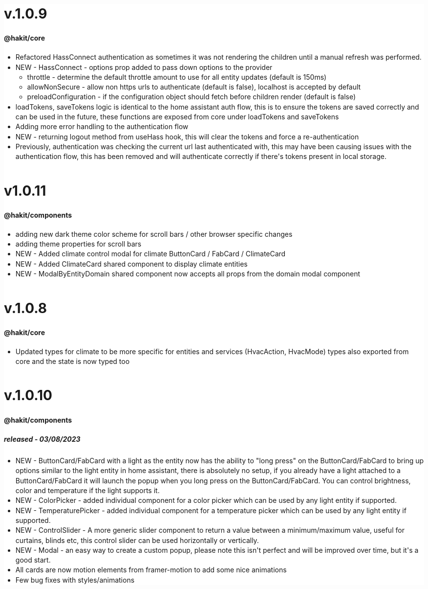 # v.1.0.9
#### @hakit/core
- Refactored HassConnect authentication as sometimes it was not rendering the children until a manual refresh was performed.
- NEW - HassConnect - options prop added to pass down options to the provider
   - throttle - determine the default throttle amount to use for all entity updates (default is 150ms)
   - allowNonSecure - allow non https urls to authenticate (default is false), localhost is accepted by default
   - preloadConfiguration - if the configuration object should fetch before children render (default is false)
- loadTokens, saveTokens logic is identical to the home assistant auth flow, this is to ensure the tokens are saved correctly and can be used in the future, these functions are exposed from core under loadTokens and saveTokens
- Adding more error handling to the authentication flow
- NEW - returning logout method from useHass hook, this will clear the tokens and force a re-authentication
- Previously, authentication was checking the current url last authenticated with, this may have been causing issues with the authentication flow, this has been removed and will authenticate correctly if there's tokens present in local storage.
# v1.0.11
#### @hakit/components
- adding new dark theme color scheme for scroll bars / other browser specific changes
- adding theme properties for scroll bars
- NEW - Added climate control modal for climate ButtonCard / FabCard / ClimateCard
- NEW - Added ClimateCard shared component to display climate entities
- NEW - ModalByEntityDomain shared component now accepts all props from the domain modal component
# v.1.0.8
#### @hakit/core
- Updated types for climate to be more specific for entities and services (HvacAction, HvacMode) types also exported from core and the state is now typed too

# v.1.0.10
#### @hakit/components
##### released - 03/08/2023
- NEW - ButtonCard/FabCard with a light as the entity now has the ability to "long press" on the ButtonCard/FabCard to bring up options similar to the light entity in home assistant, there is absolutely no setup, if you already have a light attached to a ButtonCard/FabCard it will launch the popup when you long press on the ButtonCard/FabCard. You can control brightness, color and temperature if the light supports it.
- NEW - ColorPicker - added individual component for a color picker which can be used by any light entity if supported.
- NEW - TemperaturePicker - added individual component for a temperature picker which can be used by any light entity if supported.
- NEW - ControlSlider - A more generic slider component to return a value between a minimum/maximum value, useful for curtains, blinds etc, this control slider can be used horizontally or vertically.
- NEW - Modal - an easy way to create a custom popup, please note this isn't perfect and will be improved over time, but it's a good start.
- All cards are now motion elements from framer-motion to add some nice animations
- Few bug fixes with styles/animations
